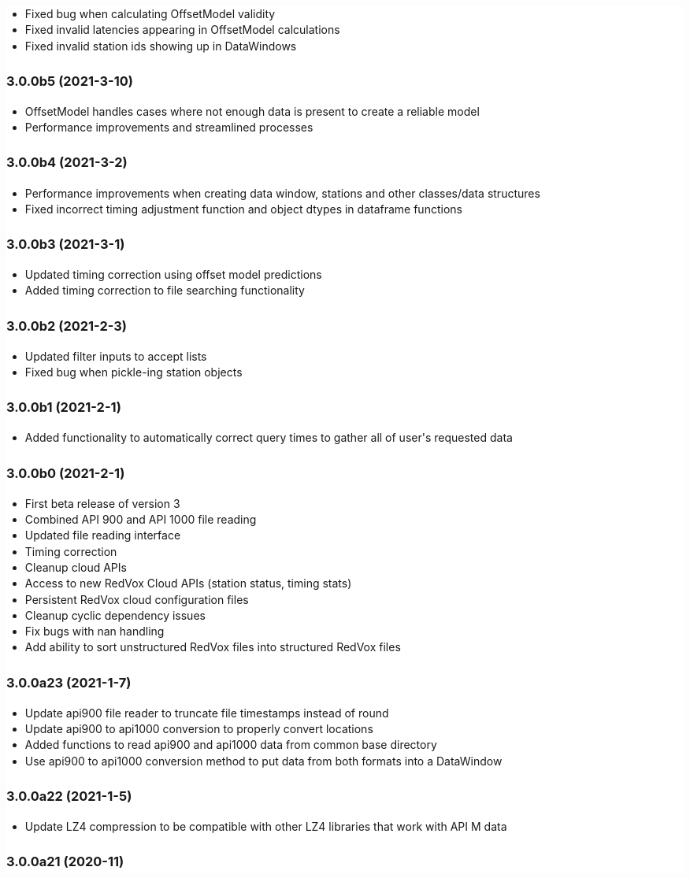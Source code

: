 * Fixed bug when calculating OffsetModel validity
* Fixed invalid latencies appearing in OffsetModel calculations
* Fixed invalid station ids showing up in DataWindows

### 3.0.0b5 (2021-3-10)

* OffsetModel handles cases where not enough data is present to create a reliable model
* Performance improvements and streamlined processes

### 3.0.0b4 (2021-3-2)

* Performance improvements when creating data window, stations and other classes/data structures
* Fixed incorrect timing adjustment function and object dtypes in dataframe functions

### 3.0.0b3 (2021-3-1)
* Updated timing correction using offset model predictions
* Added timing correction to file searching functionality

### 3.0.0b2 (2021-2-3)

* Updated filter inputs to accept lists
* Fixed bug when pickle-ing station objects

### 3.0.0b1 (2021-2-1)

* Added functionality to automatically correct query times to gather all of user's requested data

### 3.0.0b0 (2021-2-1)

* First beta release of version 3
* Combined API 900 and API 1000 file reading
* Updated file reading interface
* Timing correction
* Cleanup cloud APIs
* Access to new RedVox Cloud APIs (station status, timing stats)
* Persistent RedVox cloud configuration files
* Cleanup cyclic dependency issues
* Fix bugs with nan handling
* Add ability to sort unstructured RedVox files into structured RedVox files


### 3.0.0a23 (2021-1-7)

* Update api900 file reader to truncate file timestamps instead of round
* Update api900 to api1000 conversion to properly convert locations
* Added functions to read api900 and api1000 data from common base directory
* Use api900 to api1000 conversion method to put data from both formats into a DataWindow

### 3.0.0a22 (2021-1-5)

* Update LZ4 compression to be compatible with other LZ4 libraries that work with API M data

### 3.0.0a21 (2020-11)
